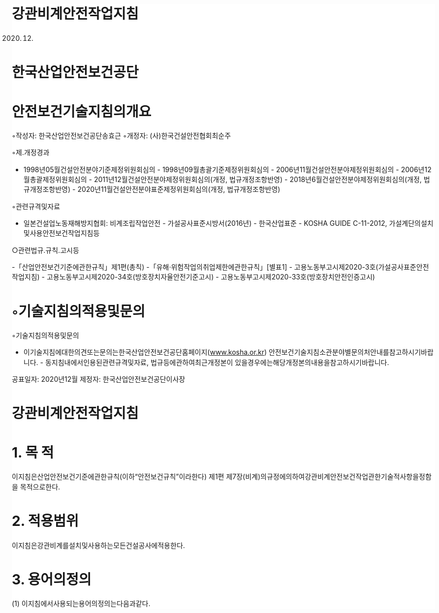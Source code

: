 # 강관비계안전작업지침

2020. 12.

# 한국산업안전보건공단

# 안전보건기술지침의개요

◦작성자: 한국산업안전보건공단송효근 ◦개정자: (사)한국건설안전협회최순주

◦제․개정경과

- 1998년05월건설안전분야기준제정위원회심의 - 1998년09월총괄기준제정위원회심의 - 2006년11월건설안전분야제정위원회심의 - 2006년12월총괄제정위원회심의 - 2011년12월건설안전분야제정위원회심의(개정, 법규개정조항반영) - 2018년6월건설안전분야제정위원회심의(개정, 법규개정조항반영) - 2020년11월건설안전분야표준제정위원회심의(개정, 법규개정조항반영)

◦관련규격및자료

- 일본건설업노동재해방지협회: 비계조립작업안전 - 가설공사표준시방서(2016년) - 한국산업표준 - KOSHA GUIDE C-11-2012, 가설계단의설치및사용안전보건작업지침등

○관련법규․규칙․고시등

-「산업안전보건기준에관한규칙」제1편(총칙) -「유해·위험작업의취업제한에관한규칙」[별표1] - 고용노동부고시제2020-3호(가설공사표준안전작업지침) - 고용노동부고시제2020-34호(방호장치자율안전기준고시) - 고용노동부고시제2020-33호(방호장치안전인증고시)

# ◦기술지침의적용및문의

◦기술지침의적용및문의

- 이기술지침에대한의견또는문의는한국산업안전보건공단홈페이지(www.kosha.or.kr) 안전보건기술지침소관분야별문의처안내를참고하시기바랍니다. - 동지침내에서인용된관련규격및자료, 법규등에관하여최근개정본이 있을경우에는해당개정본의내용을참고하시기바랍니다.

공표일자: 2020년12월 제정자: 한국산업안전보건공단이사장

# 강관비계안전작업지침

# 1. 목 적

이지침은산업안전보건기준에관한규칙(이하“안전보건규칙”이라한다) 제1편 제7장(비계)의규정에의하여강관비계안전보건작업관한기술적사항을정함을 목적으로한다.

# 2. 적용범위

이지침은강관비계를설치및사용하는모든건설공사에적용한다.

# 3. 용어의정의

(1) 이지침에서사용되는용어의정의는다음과같다.
